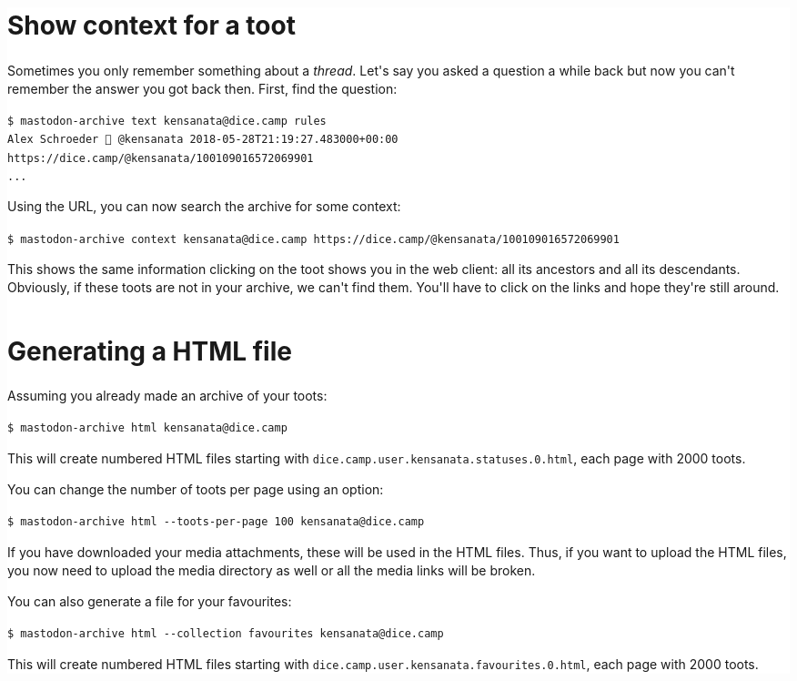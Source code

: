 
# Show context for a toot

Sometimes you only remember something about a *thread*. Let's say you
asked a question a while back but now you can't remember the answer
you got back then. First, find the question:

```text
$ mastodon-archive text kensanata@dice.camp rules
Alex Schroeder 🐉 @kensanata 2018-05-28T21:19:27.483000+00:00
https://dice.camp/@kensanata/100109016572069901
...
```

Using the URL, you can now search the archive for some context:

```text
$ mastodon-archive context kensanata@dice.camp https://dice.camp/@kensanata/100109016572069901
```

This shows the same information clicking on the toot shows you in the
web client: all its ancestors and all its descendants. Obviously, if
these toots are not in your archive, we can't find them. You'll have
to click on the links and hope they're still around.


# Generating a HTML file

Assuming you already made an archive of your toots:

```text
$ mastodon-archive html kensanata@dice.camp
```

This will create numbered HTML files starting with
`dice.camp.user.kensanata.statuses.0.html`, each page with 2000 toots.

You can change the number of toots per page using an option:

```text
$ mastodon-archive html --toots-per-page 100 kensanata@dice.camp
```

If you have downloaded your media attachments, these will be used in
the HTML files. Thus, if you want to upload the HTML files, you now
need to upload the media directory as well or all the media links will
be broken.

You can also generate a file for your favourites:

```text
$ mastodon-archive html --collection favourites kensanata@dice.camp
```

This will create numbered HTML files starting with
`dice.camp.user.kensanata.favourites.0.html`, each page with 2000
toots.
